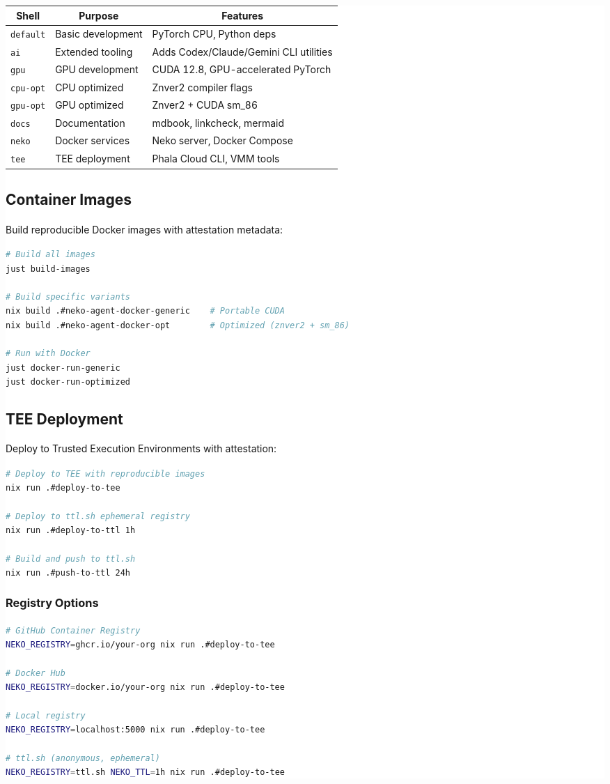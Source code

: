 | Shell | Purpose | Features |
|-------|---------|----------|
| `default` | Basic development | PyTorch CPU, Python deps |
| `ai` | Extended tooling | Adds Codex/Claude/Gemini CLI utilities |
| `gpu` | GPU development | CUDA 12.8, GPU-accelerated PyTorch |
| `cpu-opt` | CPU optimized | Znver2 compiler flags |
| `gpu-opt` | GPU optimized | Znver2 + CUDA sm_86 |
| `docs` | Documentation | mdbook, linkcheck, mermaid |
| `neko` | Docker services | Neko server, Docker Compose |
| `tee` | TEE deployment | Phala Cloud CLI, VMM tools |

## Container Images

Build reproducible Docker images with attestation metadata:

```bash
# Build all images
just build-images

# Build specific variants
nix build .#neko-agent-docker-generic    # Portable CUDA
nix build .#neko-agent-docker-opt        # Optimized (znver2 + sm_86)

# Run with Docker
just docker-run-generic
just docker-run-optimized
```

## TEE Deployment

Deploy to Trusted Execution Environments with attestation:

```bash
# Deploy to TEE with reproducible images
nix run .#deploy-to-tee

# Deploy to ttl.sh ephemeral registry
nix run .#deploy-to-ttl 1h

# Build and push to ttl.sh
nix run .#push-to-ttl 24h
```

### Registry Options

```bash
# GitHub Container Registry
NEKO_REGISTRY=ghcr.io/your-org nix run .#deploy-to-tee

# Docker Hub
NEKO_REGISTRY=docker.io/your-org nix run .#deploy-to-tee

# Local registry
NEKO_REGISTRY=localhost:5000 nix run .#deploy-to-tee

# ttl.sh (anonymous, ephemeral)
NEKO_REGISTRY=ttl.sh NEKO_TTL=1h nix run .#deploy-to-tee
```
